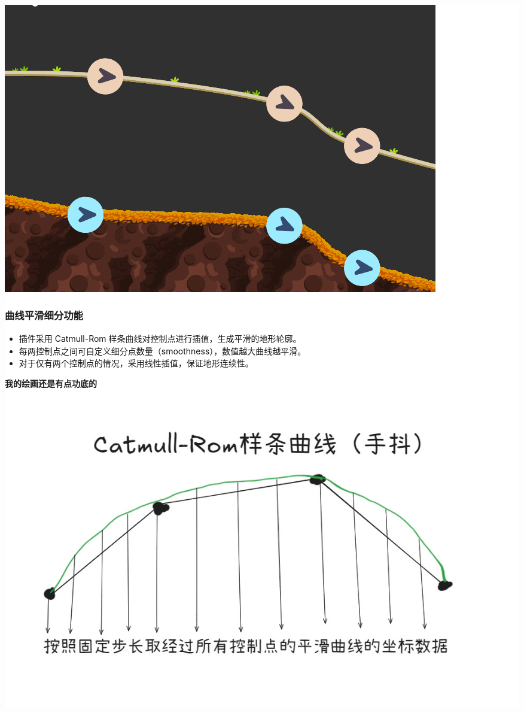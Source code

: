   ![](4.gif)

### 曲线平滑细分功能

- 插件采用 Catmull-Rom 样条曲线对控制点进行插值，生成平滑的地形轮廓。
- 每两控制点之间可自定义细分点数量（smoothness），数值越大曲线越平滑。
- 对于仅有两个控制点的情况，采用线性插值，保证地形连续性。

**我的绘画还是有点功底的**

![](4.jpg)
